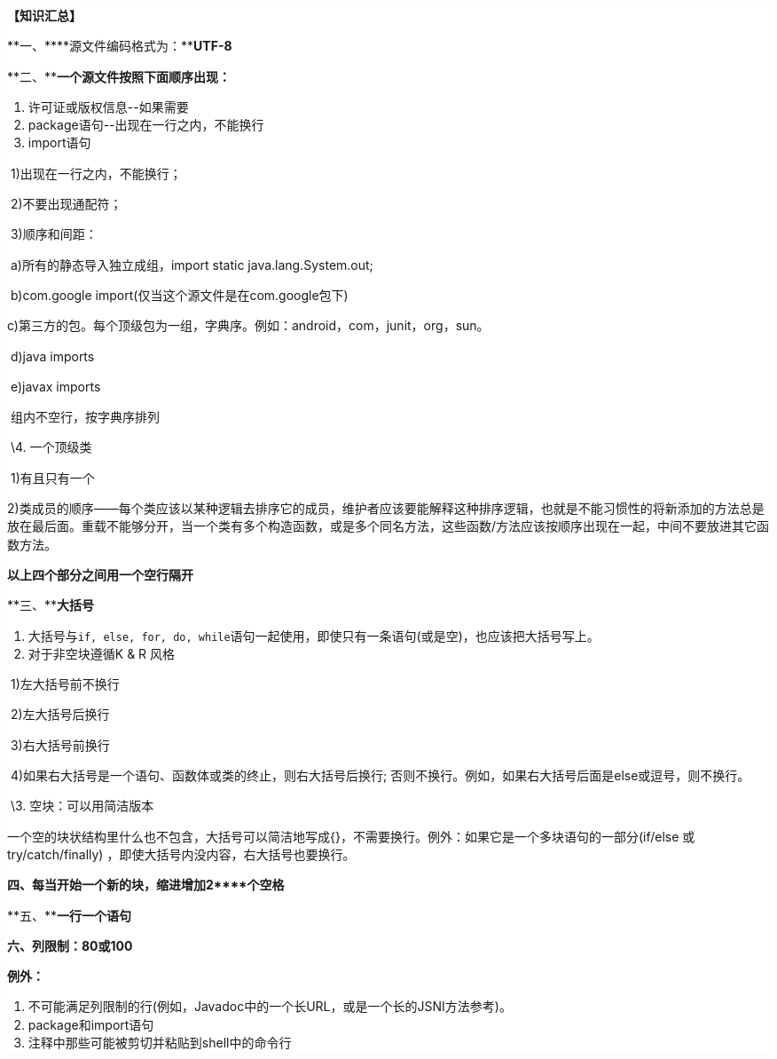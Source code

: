**【知识汇总】**

**一、****源文件编码格式为：****UTF-8**

**二、****一个源文件按照下面顺序出现：**

1. 许可证或版权信息--如果需要
2. package语句--出现在一行之内，不能换行
3. import语句

​          1)出现在一行之内，不能换行；

​         2)不要出现通配符；

​         3)顺序和间距：

​            a)所有的静态导入独立成组，import static java.lang.System.out;

​            b)com.google  import(仅当这个源文件是在com.google包下)

​            c)第三方的包。每个顶级包为一组，字典序。例如：android，com，junit，org，sun。

​            d)java imports

​            e)javax imports

​            组内不空行，按字典序排列

​      \4. 一个顶级类

​         1)有且只有一个

​         2)类成员的顺序——每个类应该以某种逻辑去排序它的成员，维护者应该要能解释这种排序逻辑，也就是不能习惯性的将新添加的方法总是放在最后面。重载不能够分开，当一个类有多个构造函数，或是多个同名方法，这些函数/方法应该按顺序出现在一起，中间不要放进其它函数方法。

**以上四个部分之间用一个空行隔开**

**三、****大括号**

1. 大括号与`if, else, for, do, while`语句一起使用，即使只有一条语句(或是空)，也应该把大括号写上。
2. 对于非空块遵循K & R 风格

​       1)左大括号前不换行

​       2)左大括号后换行

​       3)右大括号前换行

​       4)如果右大括号是一个语句、函数体或类的终止，则右大括号后换行; 否则不换行。例如，如果右大括号后面是else或逗号，则不换行。

​    \3. 空块：可以用简洁版本

​        一个空的块状结构里什么也不包含，大括号可以简洁地写成{}，不需要换行。例外：如果它是一个多块语句的一部分(if/else 或 try/catch/finally) ，即使大括号内没内容，右大括号也要换行。

**四、****每当开始一个新的块，缩进增加****2****个空格**

**五、****一行一个语句**

**六、****列限制：****80****或****100**

**例外：**

1. 不可能满足列限制的行(例如，Javadoc中的一个长URL，或是一个长的JSNI方法参考)。
2. package和import语句
3. 注释中那些可能被剪切并粘贴到shell中的命令行

